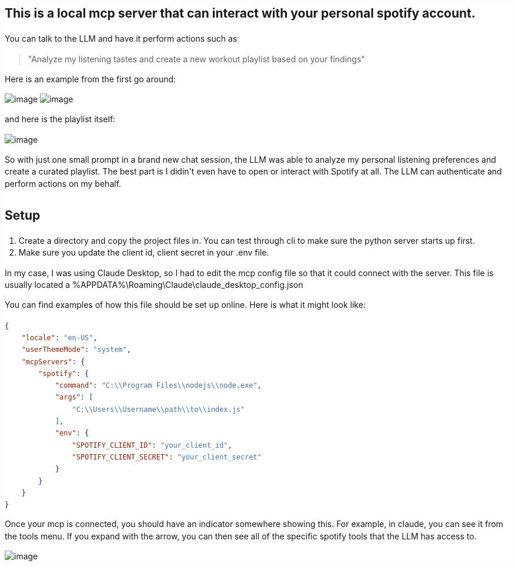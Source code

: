 ## This is a local mcp server that can interact with your personal spotify account. 

You can talk to the LLM and have it perform actions such as 
>"Analyze my listening tastes and create a new workout playlist based on your findings"

Here is an example from the first go around:

<img width="774" height="1210" alt="image" src="https://github.com/user-attachments/assets/90472de5-4b4f-44a3-be51-145739007851" />
<img width="788" height="820" alt="image" src="https://github.com/user-attachments/assets/333078a1-0c56-44e3-be76-6746c9347349" />

and here is the playlist itself:

<img width="1708" height="1280" alt="image" src="https://github.com/user-attachments/assets/7b2394da-b391-42d2-bbd2-11c6f5b4d48c" />


So with just one small prompt in a brand new chat session, the LLM was able to analyze my personal listening preferences and create a curated playlist.
The best part is I didin't even have to open or interact with Spotify at all. The LLM can authenticate and perform actions on my behalf.

## Setup

1. Create a directory and copy the project files in. You can test through cli to make sure the python server starts up first.
2. Make sure you update the client id, client secret in your .env file.

In my case, I was using Claude Desktop, so I had to edit the mcp config file so that it could connect with the server.
This file is usually located a %APPDATA%\Roaming\Claude\claude_desktop_config.json

You can find examples of how this file should be set up online. Here is what it might look like:

```json
{
	"locale": "en-US",
	"userThemeMode": "system",
	"mcpServers": {
		"spotify": {
			"command": "C:\\Program Files\\nodejs\\node.exe",
			"args": [
				"C:\\Users\\Username\\path\\to\\index.js"
			],
			"env": {
				"SPOTIFY_CLIENT_ID": "your_client_id",
				"SPOTIFY_CLIENT_SECRET": "your_client_secret"
			}
		}
	}
}
```

Once your mcp is connected, you should have an indicator somewhere showing this. For example, in claude, you can see it from the tools menu. 
If you expand with the arrow, you can then see all of the specific spotify tools that the LLM has access to.

<img width="448" height="449" alt="image" src="https://github.com/user-attachments/assets/d1f97824-207e-4d76-b781-58766fd42482" />
